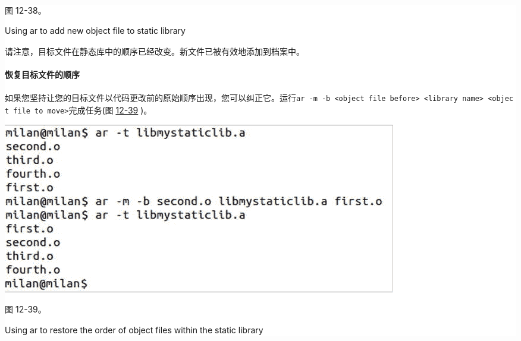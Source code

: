 图 12-38。

Using ar to add new object file to static library

请注意，目标文件在静态库中的顺序已经改变。新文件已被有效地添加到档案中。

#### 恢复目标文件的顺序

如果您坚持让您的目标文件以代码更改前的原始顺序出现，您可以纠正它。运行`ar -m -b <object file before> <library name> <object file to move>`完成任务(图 [12-39](#Fig39) )。

![A978-1-4302-6668-6_12_Fig39_HTML.jpg](img/A978-1-4302-6668-6_12_Fig39_HTML.jpg)

图 12-39。

Using ar to restore the order of object files within the static library